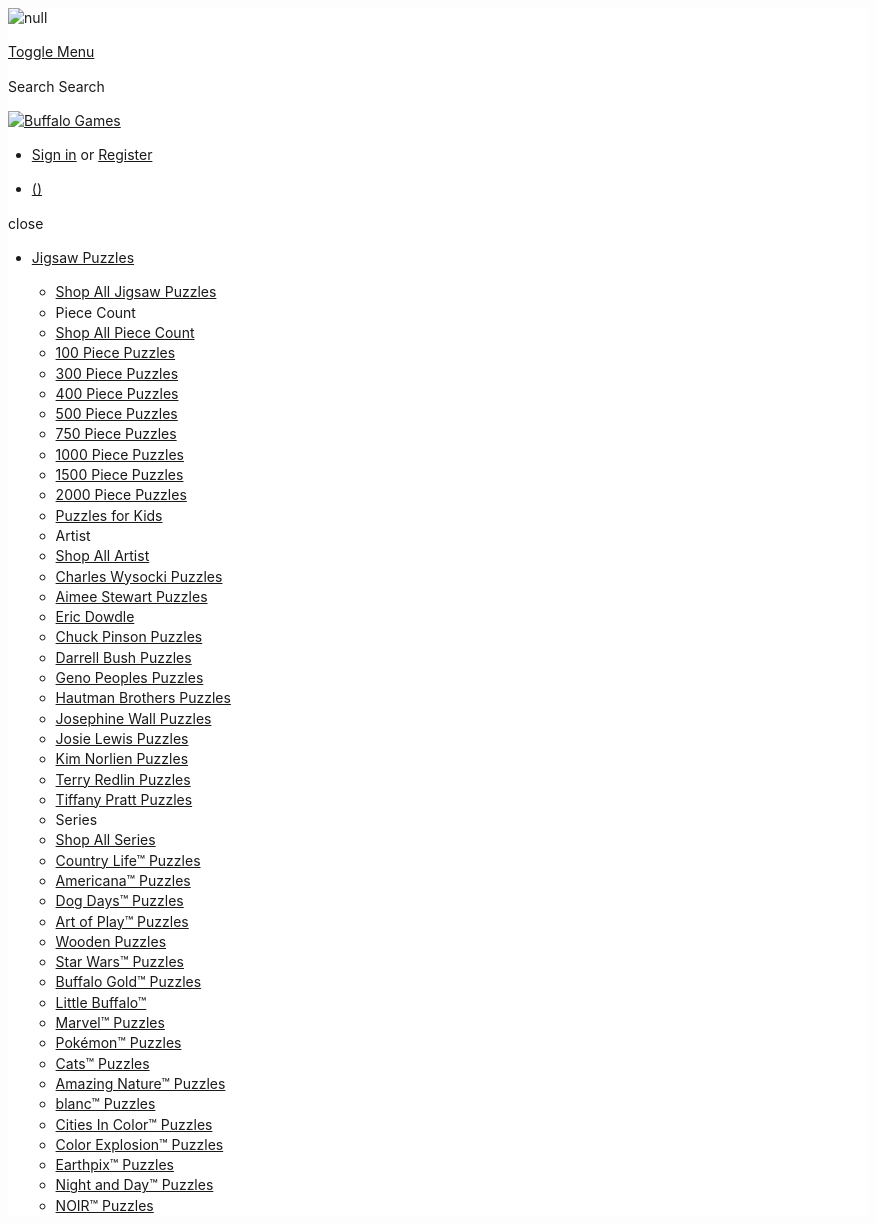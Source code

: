 ![null](https://www.facebook.com/tr?id=1010709999020775&ev=PageView&noscript=1&a=plbigcommerce1.2&eid=store-1-prd-us-central1-191166216701)                                                    

[Toggle Menu](#)

Search  Search

[![Buffalo Games](https://cdn11.bigcommerce.com/s-gyhhtwx4/images/stencil/original/logo_1_hi_1676652181__04422.orig_1_1680205232.original.png "Buffalo Games")](https://buffalogames.com/)

* [Sign in](https://buffalogames.com/login.php) or [Register](https://buffalogames.com/login.php?action=create_account)
    

* [()](https://buffalogames.com/cart.php)
    

 

close

* [Jigsaw Puzzles](https://buffalogames.com/jigsaw-puzzles/)
    
    * [Shop All Jigsaw Puzzles](https://buffalogames.com/jigsaw-puzzles/)
    * Piece Count
    * [Shop All Piece Count](https://buffalogames.com/jigsaw-puzzles/piece-count/)
    * [100 Piece Puzzles](https://buffalogames.com/100-piece-puzzles/)
    * [300 Piece Puzzles](https://buffalogames.com/300-piece-puzzles/)
    * [400 Piece Puzzles](https://buffalogames.com/400-piece-puzzles/)
    * [500 Piece Puzzles](https://buffalogames.com/500-piece-puzzles/)
    * [750 Piece Puzzles](https://buffalogames.com/750-piece-puzzles/)
    * [1000 Piece Puzzles](https://buffalogames.com/1000-piece-puzzles/)
    * [1500 Piece Puzzles](https://buffalogames.com/1500-piece-puzzles/)
    * [2000 Piece Puzzles](https://buffalogames.com/2000-piece-puzzles/)
    * [Puzzles for Kids](https://buffalogames.com/jigsaw-puzzles/puzzles-for-kids/)
    * Artist
    * [Shop All Artist](https://buffalogames.com/jigsaw-puzzles/artist/)
    * [Charles Wysocki Puzzles](https://buffalogames.com/charles-wysocki/)
    * [Aimee Stewart Puzzles](https://buffalogames.com/aimee-stewart/)
    * [Eric Dowdle](https://buffalogames.com/dowdle/)
    * [Chuck Pinson Puzzles](https://buffalogames.com/chuck-pinson/)
    * [Darrell Bush Puzzles](https://buffalogames.com/darrell-bush/)
    * [Geno Peoples Puzzles](https://buffalogames.com/geno-peoples/)
    * [Hautman Brothers Puzzles](https://buffalogames.com/hautman-brothers/)
    * [Josephine Wall Puzzles](https://buffalogames.com/josephine-wall/)
    * [Josie Lewis Puzzles](https://buffalogames.com/josie-lewis/)
    * [Kim Norlien Puzzles](https://buffalogames.com/kim-norlien/)
    * [Terry Redlin Puzzles](https://buffalogames.com/terry-redlin/)
    * [Tiffany Pratt Puzzles](https://buffalogames.com/jigsaw-puzzles/artist/tiffany-pratt-puzzles/)
    * Series
    * [Shop All Series](https://buffalogames.com/jigsaw-puzzles/series/)
    * [Country Life™ Puzzles](https://buffalogames.com/country-life/)
    * [Americana™ Puzzles](https://buffalogames.com/americana/)
    * [Dog Days™ Puzzles](https://buffalogames.com/by-series/dog-days/)
    * [Art of Play™ Puzzles](https://buffalogames.com/art-of-play/)
    * [Wooden Puzzles](https://buffalogames.com/jigsaw-puzzles/series/wooden-puzzles/)
    * [Star Wars™ Puzzles](https://buffalogames.com/star-wars/)
    * [Buffalo Gold™ Puzzles](https://buffalogames.com/jigsaw-puzzles/series/buffalo-gold-puzzles/)
    * [Little Buffalo™](https://buffalogames.com/jigsaw-puzzles/series/little-buffalo/)
    * [Marvel™ Puzzles](https://buffalogames.com/marvel/)
    * [Pokémon™ Puzzles](https://buffalogames.com/pokemon/)
    * [Cats™ Puzzles](https://buffalogames.com/cats/)
    * [Amazing Nature™ Puzzles](https://buffalogames.com/amazing-nature/)
    * [blanc™ Puzzles](https://buffalogames.com/blanc/)
    * [Cities In Color™ Puzzles](https://buffalogames.com/cities-in-color/)
    * [Color Explosion™ Puzzles](https://buffalogames.com/color-explosion/)
    * [Earthpix™ Puzzles](https://buffalogames.com/earthpix/)
    * [Night and Day™ Puzzles](https://buffalogames.com/night-day/)
    * [NOIR™ Puzzles](https://buffalogames.com/jigsaw-puzzles/series/noir-puzzles/)
